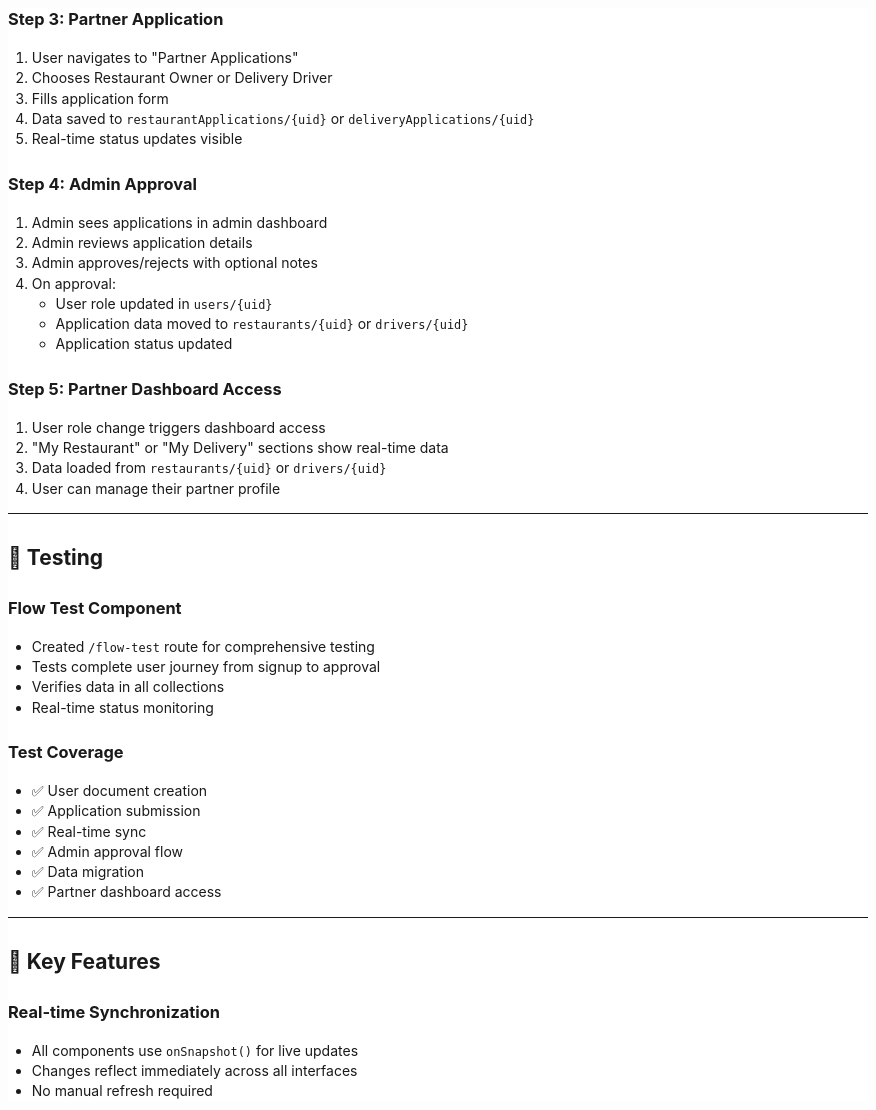 ### **Step 3: Partner Application**
1. User navigates to "Partner Applications"
2. Chooses Restaurant Owner or Delivery Driver
3. Fills application form
4. Data saved to `restaurantApplications/{uid}` or `deliveryApplications/{uid}`
5. Real-time status updates visible

### **Step 4: Admin Approval**
1. Admin sees applications in admin dashboard
2. Admin reviews application details
3. Admin approves/rejects with optional notes
4. On approval:
   - User role updated in `users/{uid}`
   - Application data moved to `restaurants/{uid}` or `drivers/{uid}`
   - Application status updated

### **Step 5: Partner Dashboard Access**
1. User role change triggers dashboard access
2. "My Restaurant" or "My Delivery" sections show real-time data
3. Data loaded from `restaurants/{uid}` or `drivers/{uid}`
4. User can manage their partner profile

---

## 🧪 **Testing**

### **Flow Test Component**
- Created `/flow-test` route for comprehensive testing
- Tests complete user journey from signup to approval
- Verifies data in all collections
- Real-time status monitoring

### **Test Coverage**
- ✅ User document creation
- ✅ Application submission
- ✅ Real-time sync
- ✅ Admin approval flow
- ✅ Data migration
- ✅ Partner dashboard access

---

## 🚀 **Key Features**

### **Real-time Synchronization**
- All components use `onSnapshot()` for live updates
- Changes reflect immediately across all interfaces
- No manual refresh required

